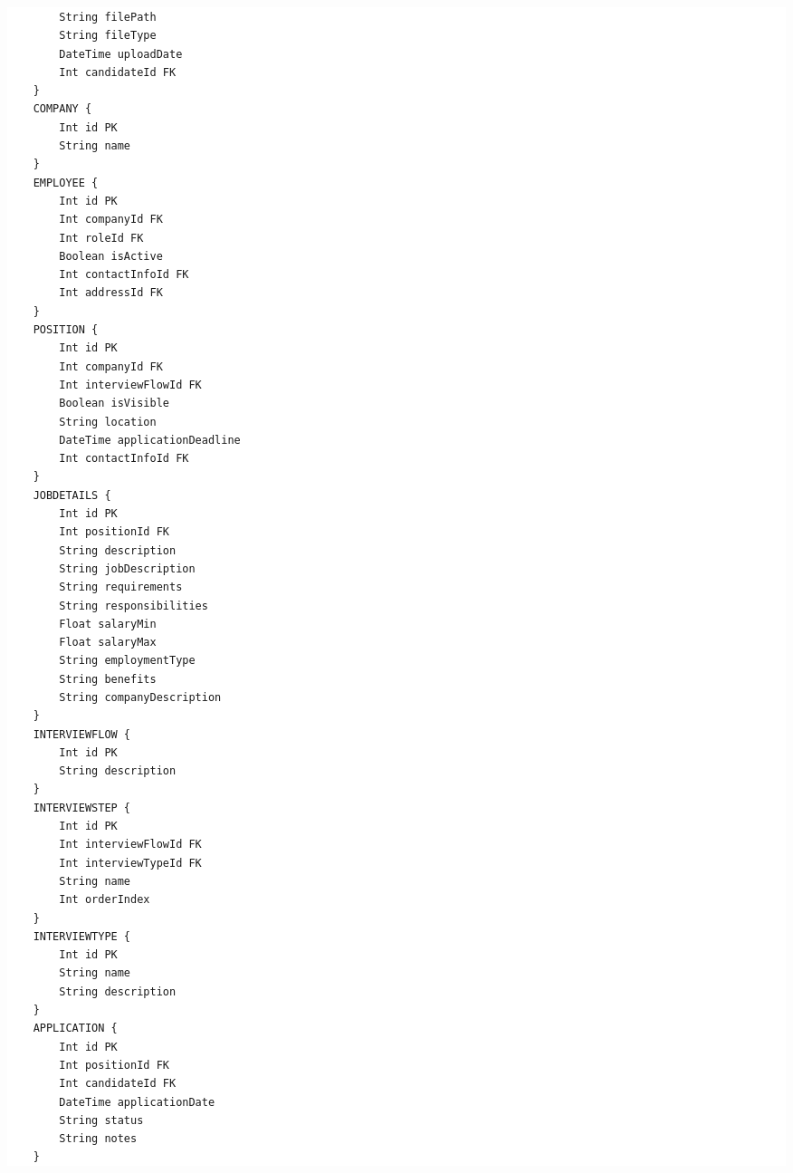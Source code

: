 ```
        String filePath
        String fileType
        DateTime uploadDate
        Int candidateId FK
    }
    COMPANY {
        Int id PK
        String name
    }
    EMPLOYEE {
        Int id PK
        Int companyId FK
        Int roleId FK
        Boolean isActive
        Int contactInfoId FK
        Int addressId FK
    }
    POSITION {
        Int id PK
        Int companyId FK
        Int interviewFlowId FK
        Boolean isVisible
        String location
        DateTime applicationDeadline
        Int contactInfoId FK
    }
    JOBDETAILS {
        Int id PK
        Int positionId FK
        String description
        String jobDescription
        String requirements
        String responsibilities
        Float salaryMin
        Float salaryMax
        String employmentType
        String benefits
        String companyDescription
    }
    INTERVIEWFLOW {
        Int id PK
        String description
    }
    INTERVIEWSTEP {
        Int id PK
        Int interviewFlowId FK
        Int interviewTypeId FK
        String name
        Int orderIndex
    }
    INTERVIEWTYPE {
        Int id PK
        String name
        String description
    }
    APPLICATION {
        Int id PK
        Int positionId FK
        Int candidateId FK
        DateTime applicationDate
        String status
        String notes
    }
```
